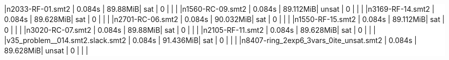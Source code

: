 |n2033-RF-01.smt2                                             |    0.084s | 89.88MiB| sat | 0 |  |  |
|n1560-RC-09.smt2                                             |    0.084s | 89.112MiB| unsat | 0 |  |  |
|n3169-RF-14.smt2                                             |    0.084s | 89.628MiB| sat | 0 |  |  |
|n2701-RC-06.smt2                                             |    0.084s | 90.032MiB| sat | 0 |  |  |
|n1550-RF-15.smt2                                             |    0.084s | 89.112MiB| sat | 0 |  |  |
|n3020-RC-07.smt2                                             |    0.084s | 89.88MiB| sat | 0 |  |  |
|n2105-RF-11.smt2                                             |    0.084s | 89.628MiB| sat | 0 |  |  |
|v35_problem__014.smt2.slack.smt2                             |    0.084s | 91.436MiB| sat | 0 |  |  |
|n8407-ring_2exp6_3vars_0ite_unsat.smt2                       |    0.084s | 89.628MiB| unsat | 0 |  |  |

